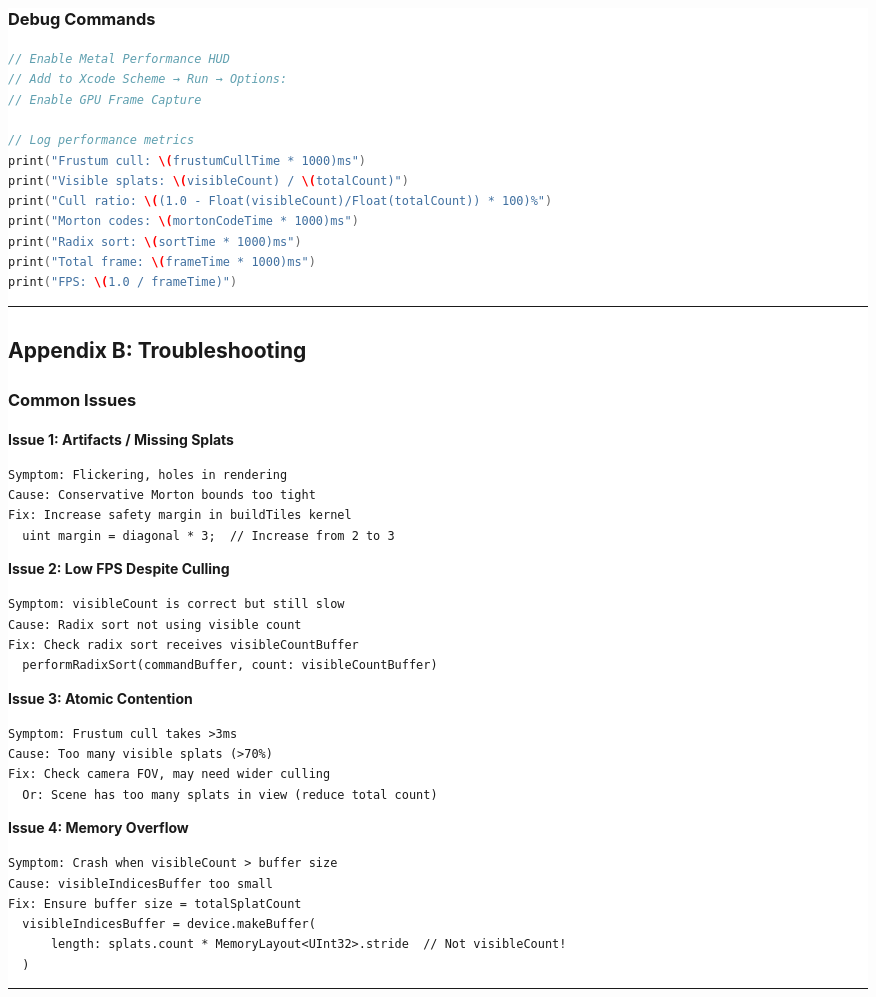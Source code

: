 ### Debug Commands

```swift
// Enable Metal Performance HUD
// Add to Xcode Scheme → Run → Options:
// Enable GPU Frame Capture

// Log performance metrics
print("Frustum cull: \(frustumCullTime * 1000)ms")
print("Visible splats: \(visibleCount) / \(totalCount)")
print("Cull ratio: \((1.0 - Float(visibleCount)/Float(totalCount)) * 100)%")
print("Morton codes: \(mortonCodeTime * 1000)ms")
print("Radix sort: \(sortTime * 1000)ms")
print("Total frame: \(frameTime * 1000)ms")
print("FPS: \(1.0 / frameTime)")
```

---

## Appendix B: Troubleshooting

### Common Issues

**Issue 1: Artifacts / Missing Splats**
```
Symptom: Flickering, holes in rendering
Cause: Conservative Morton bounds too tight
Fix: Increase safety margin in buildTiles kernel
  uint margin = diagonal * 3;  // Increase from 2 to 3
```

**Issue 2: Low FPS Despite Culling**
```
Symptom: visibleCount is correct but still slow
Cause: Radix sort not using visible count
Fix: Check radix sort receives visibleCountBuffer
  performRadixSort(commandBuffer, count: visibleCountBuffer)
```

**Issue 3: Atomic Contention**
```
Symptom: Frustum cull takes >3ms
Cause: Too many visible splats (>70%)
Fix: Check camera FOV, may need wider culling
  Or: Scene has too many splats in view (reduce total count)
```

**Issue 4: Memory Overflow**
```
Symptom: Crash when visibleCount > buffer size
Cause: visibleIndicesBuffer too small
Fix: Ensure buffer size = totalSplatCount
  visibleIndicesBuffer = device.makeBuffer(
      length: splats.count * MemoryLayout<UInt32>.stride  // Not visibleCount!
  )
```

---